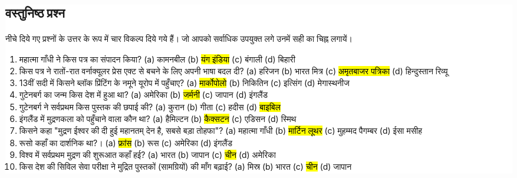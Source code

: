 ## वस्तुनिष्ठ प्रश्‍न

नीचे दिये गए प्रश्‍नों के उत्तर के रूप में चार विकल्प दिये गये हैं। जो आपको सर्वाधिक उपयुक्त लगे उनमें सही का चिह्न लगायें।

1. महात्मा गाँधी ने किस पत्र का संपादन किया?
   (a) कामनबील
   (b) <mark>यंग इंडिया</mark>
   (c) बंगाली
   (d) बिहारी
2. किस पत्र ने रातों-रात वर्नाक्यूलर प्रेस एक्ट से बचने के लिए अपनी भाषा बदल दी?
   (a) हरिजन
   (b) भारत मित्र
   (c) <mark>अमृतबाजर पत्रिका</mark>
   (d) हिन्दुस्तान रिव्यू
3. 13वीं सदी में किसने ब्लॉक प्रिंटिंग के नमूने यूरोप में पहुँचाए?
   (a) <mark>मार्कोपोलो</mark>
   (b) निकितिन
   (c) इत्सिंग
   (d) मेगास्थनीज
4. गुटेनबर्ग का जन्म किस देश में हुआ था?
   (a) अमेरिका
   (b) <mark>जर्मनी</mark>
   (c) जापान
   (d) इंगलैंड
5. गुटेनबर्ग ने सर्वप्रथम किस पुस्तक की छपाई की?
   (a) कुरान
   (b) गीता
   (c) हदीस
   (d) <mark>बाइबिल</mark>
6. इंगलैंड में मुद्रणकला को पहुँचाने वाला कौन था?
   (a) हैमिल्टन
   (b) <mark>कैक्सटन</mark>
   (c) एडिसन
   (d) स्मिथ
7. किसने कहा "मुद्रण ईश्वर की दी हुई महानतम् देन है, सबसे बड़ा तोहफा"?
   (a) महात्मा गाँधी
   (b) <mark>मार्टिन लूथर</mark>
   (c) मुहम्मद पैगम्बर
   (d) ईसा मसीह
8. रूसो कहाँ का दार्शनिक था?।
   (a) <mark>फ्रांस</mark>
   (b) रूस
   (c) अमेरिका
   (d) इंगलैंड
9. विश्व में सर्वप्रथम मुद्रण की शुरूआत कहाँ हई?
   (a) भारत
   (b) जापान
   (c) <mark>चीन</mark>
   (d) अमेरिका
10. किस देश की सिविल सेवा परीक्षा ने मुद्रित पुस्तकों (सामग्रियों) की माँग बढ़ाई?
    (a) मिस्र
    (b) भारत
    (c) <mark>चीन</mark>
    (d) जापान
